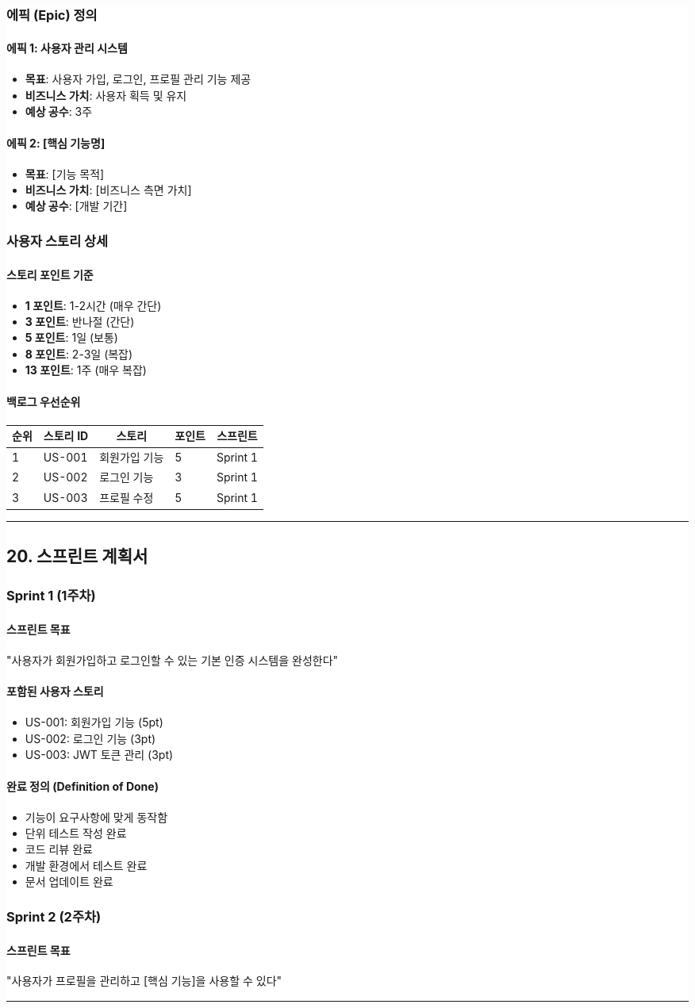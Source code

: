 ### 에픽 (Epic) 정의
#### 에픽 1: 사용자 관리 시스템
- **목표**: 사용자 가입, 로그인, 프로필 관리 기능 제공
- **비즈니스 가치**: 사용자 획득 및 유지
- **예상 공수**: 3주

#### 에픽 2: [핵심 기능명]
- **목표**: [기능 목적]
- **비즈니스 가치**: [비즈니스 측면 가치]
- **예상 공수**: [개발 기간]

### 사용자 스토리 상세
#### 스토리 포인트 기준
- **1 포인트**: 1-2시간 (매우 간단)
- **3 포인트**: 반나절 (간단)
- **5 포인트**: 1일 (보통)
- **8 포인트**: 2-3일 (복잡)
- **13 포인트**: 1주 (매우 복잡)

#### 백로그 우선순위
| 순위 | 스토리 ID | 스토리 | 포인트 | 스프린트 |
|------|-----------|--------|--------|----------|
| 1 | US-001 | 회원가입 기능 | 5 | Sprint 1 |
| 2 | US-002 | 로그인 기능 | 3 | Sprint 1 |
| 3 | US-003 | 프로필 수정 | 5 | Sprint 1 |

---

## 20. 스프린트 계획서

### Sprint 1 (1주차)
#### 스프린트 목표
"사용자가 회원가입하고 로그인할 수 있는 기본 인증 시스템을 완성한다"

#### 포함된 사용자 스토리
- US-001: 회원가입 기능 (5pt)
- US-002: 로그인 기능 (3pt)
- US-003: JWT 토큰 관리 (3pt)

#### 완료 정의 (Definition of Done)
- 기능이 요구사항에 맞게 동작함
- 단위 테스트 작성 완료
- 코드 리뷰 완료
- 개발 환경에서 테스트 완료
- 문서 업데이트 완료

### Sprint 2 (2주차)
#### 스프린트 목표
"사용자가 프로필을 관리하고 [핵심 기능]을 사용할 수 있다"

---